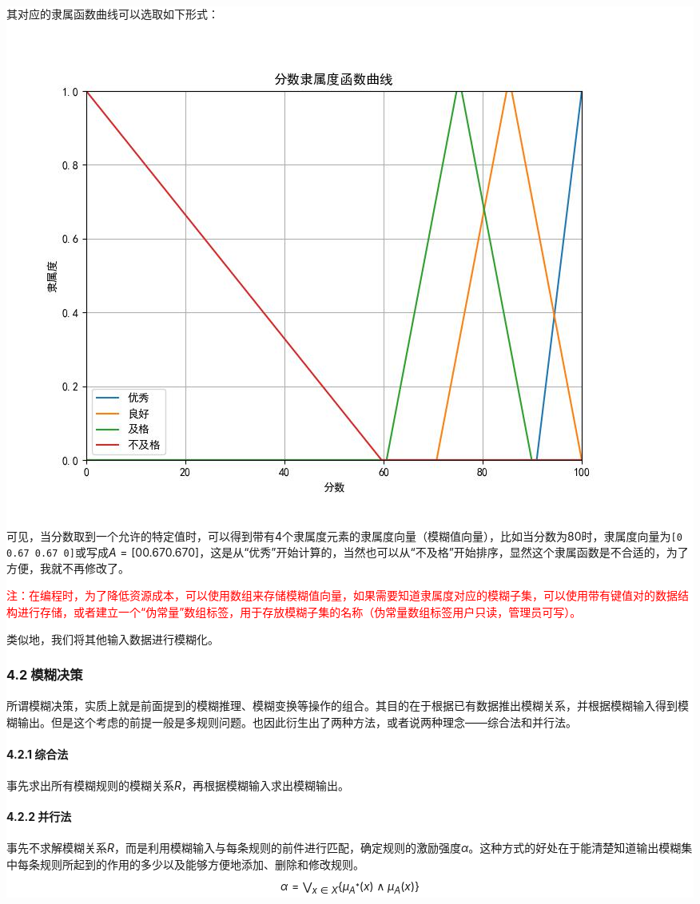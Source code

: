 其对应的隶属函数曲线可以选取如下形式：

![分数隶属函数曲线.jpg](./img/分数隶属度函数曲线.jpg)

可见，当分数取到一个允许的特定值时，可以得到带有4个隶属度元素的隶属度向量（模糊值向量），比如当分数为80时，隶属度向量为`[0 0.67 0.67 0]`或写成$A=[0 0.67 0.67 0]$，这是从“优秀”开始计算的，当然也可以从“不及格”开始排序，显然这个隶属函数是不合适的，为了方便，我就不再修改了。

<font color='red'>注：在编程时，为了降低资源成本，可以使用数组来存储模糊值向量，如果需要知道隶属度对应的模糊子集，可以使用带有键值对的数据结构进行存储，或者建立一个“伪常量”数组标签，用于存放模糊子集的名称（伪常量数组标签用户只读，管理员可写）。</font>

类似地，我们将其他输入数据进行模糊化。

### 4.2 模糊决策

所谓模糊决策，实质上就是前面提到的模糊推理、模糊变换等操作的组合。其目的在于根据已有数据推出模糊关系，并根据模糊输入得到模糊输出。但是这个考虑的前提一般是多规则问题。也因此衍生出了两种方法，或者说两种理念——综合法和并行法。

#### 4.2.1 综合法

事先求出所有模糊规则的模糊关系$R$，再根据模糊输入求出模糊输出。

#### 4.2.2 并行法

事先不求解模糊关系$R$，而是利用模糊输入与每条规则的前件进行匹配，确定规则的激励强度$\alpha$。这种方式的好处在于能清楚知道输出模糊集中每条规则所起到的作用的多少以及能够方便地添加、删除和修改规则。
$$\alpha = \bigvee_{x \in X}\{\mu_{A^{*}}(x) \wedge \mu_{A}(x)\}$$
